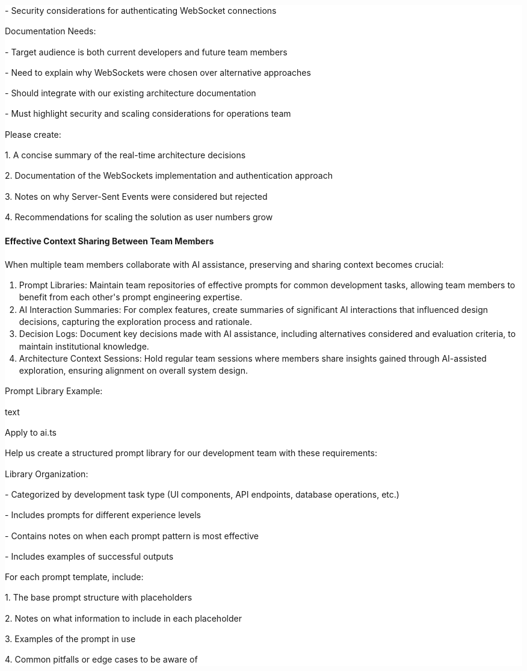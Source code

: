 \- Security considerations for authenticating WebSocket connections

Documentation Needs:

\- Target audience is both current developers and future team members

\- Need to explain why WebSockets were chosen over alternative approaches

\- Should integrate with our existing architecture documentation

\- Must highlight security and scaling considerations for operations team

Please create:

1\. A concise summary of the real-time architecture decisions

2\. Documentation of the WebSockets implementation and authentication approach

3\. Notes on why Server-Sent Events were considered but rejected

4\. Recommendations for scaling the solution as user numbers grow

#### **Effective Context Sharing Between Team Members**

When multiple team members collaborate with AI assistance, preserving and sharing context becomes crucial:

1. Prompt Libraries: Maintain team repositories of effective prompts for common development tasks, allowing team members to benefit from each other's prompt engineering expertise.  
2. AI Interaction Summaries: For complex features, create summaries of significant AI interactions that influenced design decisions, capturing the exploration process and rationale.  
3. Decision Logs: Document key decisions made with AI assistance, including alternatives considered and evaluation criteria, to maintain institutional knowledge.  
4. Architecture Context Sessions: Hold regular team sessions where members share insights gained through AI-assisted exploration, ensuring alignment on overall system design.

Prompt Library Example:

text

Apply to ai.ts

Help us create a structured prompt library for our development team with these requirements:

Library Organization:

\- Categorized by development task type (UI components, API endpoints, database operations, etc.)

\- Includes prompts for different experience levels

\- Contains notes on when each prompt pattern is most effective

\- Includes examples of successful outputs

For each prompt template, include:

1\. The base prompt structure with placeholders

2\. Notes on what information to include in each placeholder

3\. Examples of the prompt in use

4\. Common pitfalls or edge cases to be aware of
